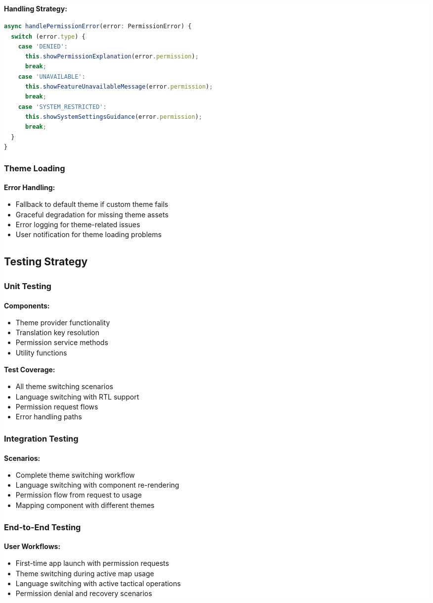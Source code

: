 **Handling Strategy:**
```typescript
async handlePermissionError(error: PermissionError) {
  switch (error.type) {
    case 'DENIED':
      this.showPermissionExplanation(error.permission);
      break;
    case 'UNAVAILABLE':
      this.showFeatureUnavailableMessage(error.permission);
      break;
    case 'SYSTEM_RESTRICTED':
      this.showSystemSettingsGuidance(error.permission);
      break;
  }
}
```

### Theme Loading

**Error Handling:**
- Fallback to default theme if custom theme fails
- Graceful degradation for missing theme assets
- Error logging for theme-related issues
- User notification for theme loading problems

## Testing Strategy

### Unit Testing

**Components:**
- Theme provider functionality
- Translation key resolution
- Permission service methods
- Utility functions

**Test Coverage:**
- All theme switching scenarios
- Language switching with RTL support
- Permission request flows
- Error handling paths

### Integration Testing

**Scenarios:**
- Complete theme switching workflow
- Language switching with component re-rendering
- Permission flow from request to usage
- Mapping component with different themes

### End-to-End Testing

**User Workflows:**
- First-time app launch with permission requests
- Theme switching during active map usage
- Language switching with active tactical operations
- Permission denial and recovery scenarios
